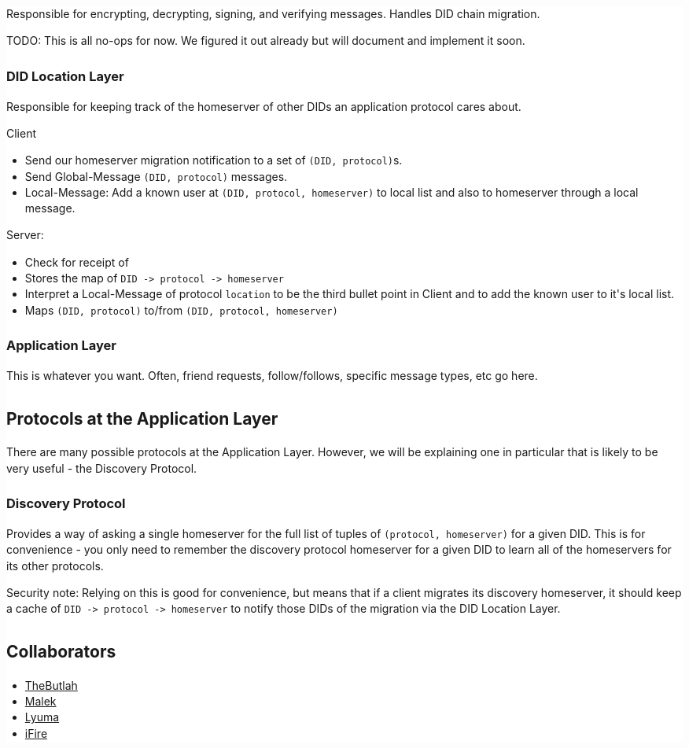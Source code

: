 Responsible for encrypting, decrypting, signing, and verifying messages. Handles
DID chain migration.

TODO: This is all no-ops for now. We figured it out already but will document
and implement it soon.

### DID Location Layer

Responsible for keeping track of the homeserver of other DIDs an application protocol cares about.

Client
* Send our homeserver migration notification to a set of `(DID, protocol)`s.
* Send Global-Message `(DID, protocol)` messages.
* Local-Message: Add a known user at `(DID, protocol, homeserver)` to local list and also to
  homeserver through a local message.

Server:
* Check for receipt of
* Stores the map of `DID -> protocol -> homeserver`
* Interpret a Local-Message of protocol `location` to be the third bullet point in Client
  and to add the known user to it's local list.
* Maps `(DID, protocol)` to/from `(DID, protocol, homeserver)`

### Application Layer

This is whatever you want. Often, friend requests, follow/follows,
specific message types, etc go here.

## Protocols at the Application Layer

There are many possible protocols at the Application Layer. However, we will be
explaining one in particular that is likely to be very useful - the Discovery
Protocol.

### Discovery Protocol

Provides a way of asking a single homeserver for the full list of tuples of
`(protocol, homeserver)` for a given DID. This is for convenience - you only
need to remember the discovery protocol homeserver for a given DID to learn all
of the homeservers for its other protocols.

Security note: Relying on this is good for convenience, but means that if a
client migrates its discovery homeserver, it should keep a cache of
`DID -> protocol -> homeserver` to notify those DIDs of the migration via the
DID Location Layer.

## Collaborators

* [TheButlah](https://github.com/thebutlah)
* [Malek](https://github.com/MalekiRe)
* [Lyuma](https://github.com/Lyuma)
* [iFire](https://github.com/fire)

